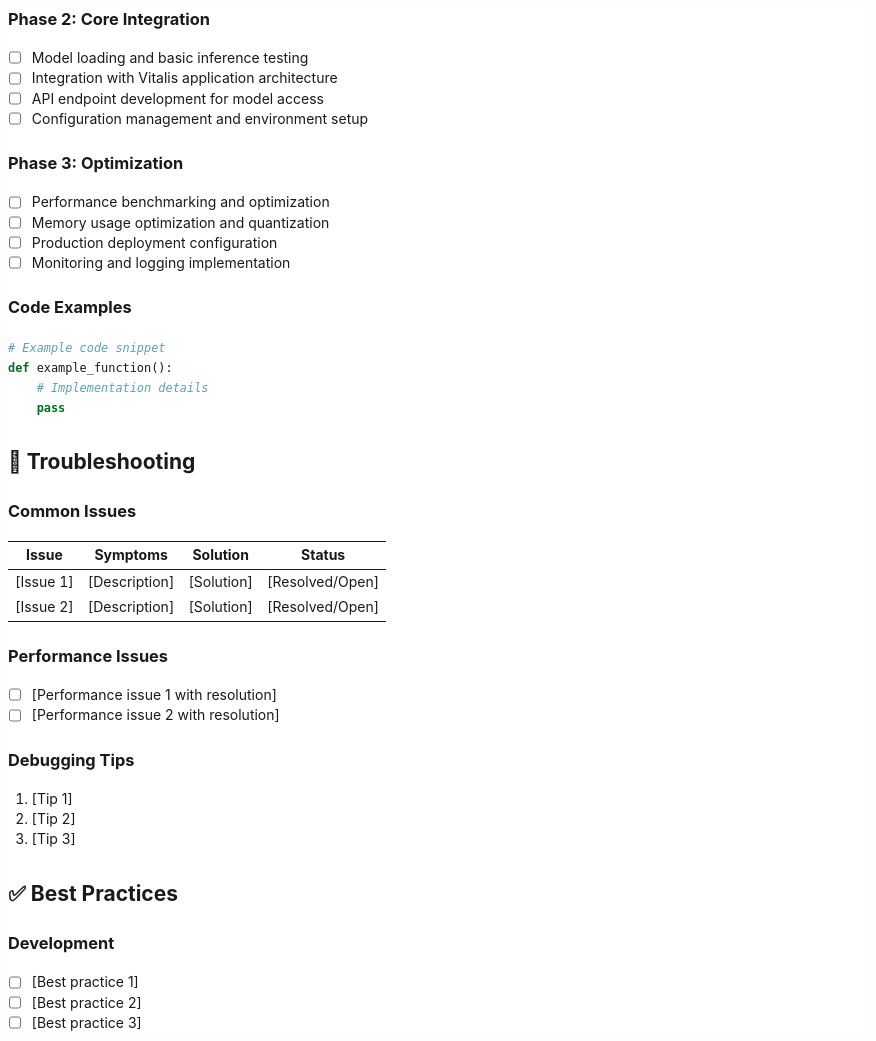 ### Phase 2: Core Integration

- [ ] Model loading and basic inference testing
- [ ] Integration with Vitalis application architecture
- [ ] API endpoint development for model access
- [ ] Configuration management and environment setup

### Phase 3: Optimization

- [ ] Performance benchmarking and optimization
- [ ] Memory usage optimization and quantization
- [ ] Production deployment configuration
- [ ] Monitoring and logging implementation

### Code Examples

```python
# Example code snippet
def example_function():
    # Implementation details
    pass
```

## 🔧 Troubleshooting

### Common Issues

| Issue     | Symptoms      | Solution   | Status          |
| --------- | ------------- | ---------- | --------------- |
| [Issue 1] | [Description] | [Solution] | [Resolved/Open] |
| [Issue 2] | [Description] | [Solution] | [Resolved/Open] |

### Performance Issues

- [ ] [Performance issue 1 with resolution]
- [ ] [Performance issue 2 with resolution]

### Debugging Tips

1. [Tip 1]
2. [Tip 2]
3. [Tip 3]

## ✅ Best Practices

### Development

- [ ] [Best practice 1]
- [ ] [Best practice 2]
- [ ] [Best practice 3]
